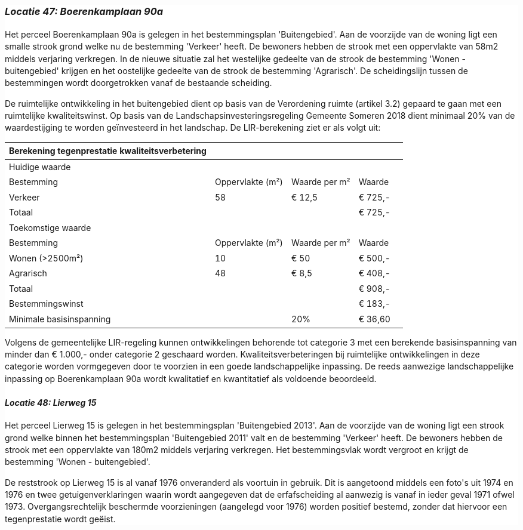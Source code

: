 ### *Locatie 47: Boerenkamplaan 90a*

Het perceel Boerenkamplaan 90a is gelegen in het bestemmingsplan 'Buitengebied'. Aan de voorzijde van de woning ligt een smalle strook grond welke nu de bestemming 'Verkeer' heeft. De bewoners hebben de strook met een oppervlakte van 58m2 middels verjaring verkregen. In de nieuwe situatie zal het westelijke gedeelte van de strook de bestemming 'Wonen - buitengebied' krijgen en het oostelijke gedeelte van de strook de bestemming 'Agrarisch'. De scheidingslijn tussen de bestemmingen wordt doorgetrokken vanaf de bestaande scheiding.

De ruimtelijke ontwikkeling in het buitengebied dient op basis van de Verordening ruimte (artikel 3.2) gepaard te gaan met een ruimtelijke kwaliteitswinst. Op basis van de Landschapsinvesteringsregeling Gemeente Someren 2018 dient minimaal 20% van de waardestijging te worden geïnvesteerd in het landschap. De LIR-berekening ziet er als volgt uit:

| Berekening tegenprestatie kwaliteitsverbetering |                  |               |         |  |
|-------------------------------------------------|------------------|---------------|---------|--|
| Huidige waarde                                  |                  |               |         |  |
| Bestemming                                      | Oppervlakte (m²) | Waarde per m² | Waarde  |  |
| Verkeer                                         | 58               | € 12,5        | € 725,- |  |
| Totaal                                          |                  |               | € 725,- |  |
| Toekomstige waarde                              |                  |               |         |  |
| Bestemming                                      | Oppervlakte (m²) | Waarde per m² | Waarde  |  |
| Wonen (>2500m²)                                 | 10               | € 50          | € 500,- |  |
| Agrarisch                                       | 48               | € 8,5         | € 408,- |  |
| Totaal                                          |                  |               | € 908,- |  |
| Bestemmingswinst                                |                  |               | € 183,- |  |
| Minimale basisinspanning                        |                  | 20%           | € 36,60 |  |

Volgens de gemeentelijke LIR-regeling kunnen ontwikkelingen behorende tot categorie 3 met een berekende basisinspanning van minder dan € 1.000,- onder categorie 2 geschaard worden. Kwaliteitsverbeteringen bij ruimtelijke ontwikkelingen in deze categorie worden vormgegeven door te voorzien in een goede landschappelijke inpassing. De reeds aanwezige landschappelijke inpassing op Boerenkamplaan 90a wordt kwalitatief en kwantitatief als voldoende beoordeeld.

#### *Locatie 48: Lierweg 15*

Het perceel Lierweg 15 is gelegen in het bestemmingsplan 'Buitengebied 2013'. Aan de voorzijde van de woning ligt een strook grond welke binnen het bestemmingsplan 'Buitengebied 2011' valt en de bestemming 'Verkeer' heeft. De bewoners hebben de strook met een oppervlakte van 180m2 middels verjaring verkregen. Het bestemmingsvlak wordt vergroot en krijgt de bestemming 'Wonen - buitengebied'.

De reststrook op Lierweg 15 is al vanaf 1976 onveranderd als voortuin in gebruik. Dit is aangetoond middels een foto's uit 1974 en 1976 en twee getuigenverklaringen waarin wordt aangegeven dat de erfafscheiding al aanwezig is vanaf in ieder geval 1971 ofwel 1973. Overgangsrechtelijk beschermde voorzieningen (aangelegd voor 1976) worden positief bestemd, zonder dat hiervoor een tegenprestatie wordt geëist.
